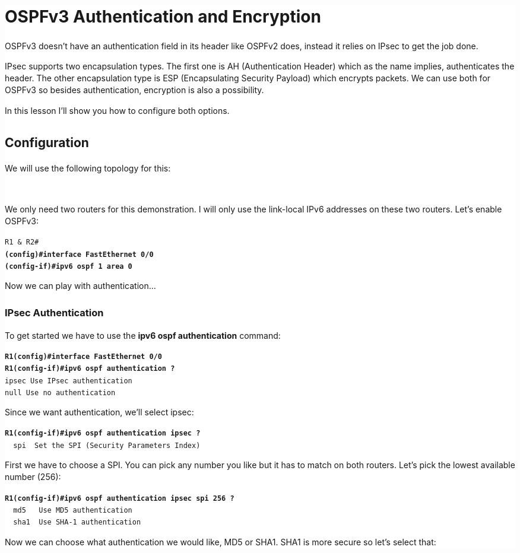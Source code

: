 # OSPFv3 Authentication and Encryption

OSPFv3 doesn’t have an authentication field in its header like OSPFv2 does, instead it relies on IPsec to get the job done.

IPsec supports two encapsulation types. The first one is AH (Authentication Header) which as the name implies, authenticates the header. The other encapsulation type is ESP (Encapsulating Security Payload) which encrypts packets. We can use both for OSPFv3 so besides authentication, encryption is also a possibility.

In this lesson I’ll show you how to configure both options.

## Configuration

We will use the following topology for this:

<figure><img src="https://cdn.networklessons.com/wp-content/uploads/2015/07/ospfv3-r1-r2-area-0.png" alt=""><figcaption></figcaption></figure>

We only need two routers for this demonstration. I will only use the link-local IPv6 addresses on these two routers. Let’s enable OSPFv3:

<pre><code>R1 &#x26; R2#
<strong>(config)#interface FastEthernet 0/0
</strong><strong>(config-if)#ipv6 ospf 1 area 0
</strong></code></pre>

Now we can play with authentication…

### IPsec Authentication

To get started we have to use the **ipv6 ospf authentication** command:

<pre><code><strong>R1(config)#interface FastEthernet 0/0
</strong><strong>R1(config-if)#ipv6 ospf authentication ?
</strong>ipsec Use IPsec authentication
null Use no authentication
</code></pre>

Since we want authentication, we’ll select ipsec:

<pre><code><strong>R1(config-if)#ipv6 ospf authentication ipsec ?
</strong>  spi  Set the SPI (Security Parameters Index)
</code></pre>

First we have to choose a SPI. You can pick any number you like but it has to match on both routers. Let’s pick the lowest available number (256):

<pre><code><strong>R1(config-if)#ipv6 ospf authentication ipsec spi 256 ?
</strong>  md5   Use MD5 authentication
  sha1  Use SHA-1 authentication
</code></pre>

Now we can choose what authentication we would like, MD5 or SHA1. SHA1 is more secure so let’s select that:
